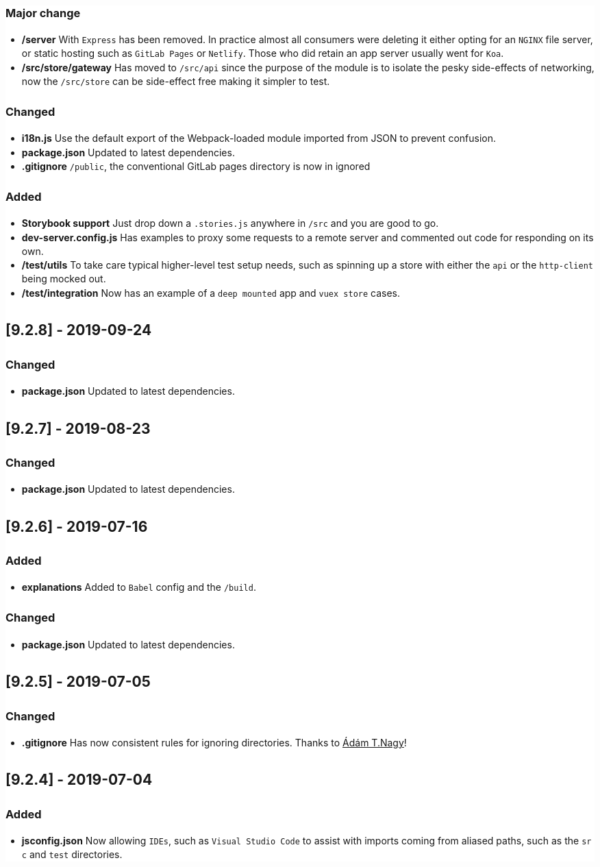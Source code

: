 ### Major change
- **/server** With `Express` has been removed. In practice almost all consumers were deleting it either opting for an `NGINX` file server, or static hosting such as `GitLab Pages` or `Netlify`. Those who did retain an app server usually went for `Koa`.
- **/src/store/gateway** Has moved to `/src/api` since the purpose of the module is to isolate the pesky side-effects of networking, now the `/src/store` can be side-effect free making it simpler to test.

### Changed
- **i18n.js** Use the default export of the Webpack-loaded module imported from JSON to prevent confusion.
- **package.json** Updated to latest dependencies.
- **.gitignore** `/public`, the conventional GitLab pages directory is now in ignored

### Added
- **Storybook support** Just drop down a `.stories.js` anywhere in `/src` and you are good to go.
- **dev-server.config.js** Has examples to proxy some requests to a remote server and commented out code for responding on its own.
- **/test/utils** To take care typical higher-level test setup needs, such as spinning up a store with either the `api` or the `http-client` being mocked out.
- **/test/integration** Now has an example of a `deep mounted` app and `vuex store` cases.

## [9.2.8] - 2019-09-24
### Changed
- **package.json** Updated to latest dependencies.

## [9.2.7] - 2019-08-23
### Changed
- **package.json** Updated to latest dependencies.

## [9.2.6] - 2019-07-16
### Added
- **explanations** Added to `Babel` config and the `/build`. 

### Changed
- **package.json** Updated to latest dependencies.

## [9.2.5] - 2019-07-05
### Changed
- **.gitignore** Has now consistent rules for ignoring directories. Thanks to [Ádám T.Nagy](https://gitlab.com/tnagy.adam)!

## [9.2.4] - 2019-07-04
### Added
- **jsconfig.json** Now allowing `IDEs`, such as `Visual Studio Code` to assist with imports coming from aliased paths, such as the `src` and `test` directories.

